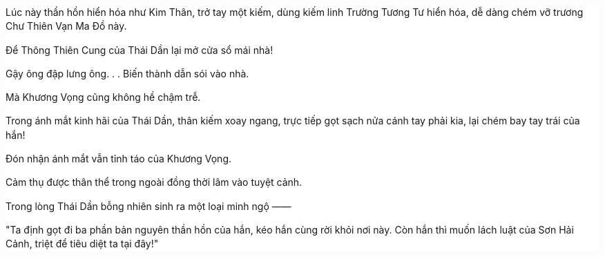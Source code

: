 Lúc này thần hồn hiển hóa như Kim Thân, trở tay một kiếm, dùng kiếm linh Trường Tương Tư hiển hóa, dễ dàng chém vỡ trương Chư Thiên Vạn Ma Đồ này.

Để Thông Thiên Cung của Thái Dần lại mở cửa sổ mái nhà!

Gậy ông đập lưng ông. . . Biến thành dẫn sói vào nhà.

Mà Khương Vọng cũng không hề chậm trễ.

Trong ánh mắt kinh hãi của Thái Dần, thân kiếm xoay ngang, trực tiếp gọt sạch nửa cánh tay phải kia, lại chém bay tay trái của hắn!

Đón nhận ánh mắt vẫn tỉnh táo của Khương Vọng.

Cảm thụ được thân thể trong ngoài đồng thời lâm vào tuyệt cảnh.

Trong lòng Thái Dần bỗng nhiên sinh ra một loại minh ngộ ——


"Ta định gọt đi ba phần bản nguyên thần hồn của hắn, kéo hắn cùng rời khỏi nơi này. Còn hắn thì muốn lách luật của Sơn Hải Cảnh, triệt để tiêu diệt ta tại đây!"